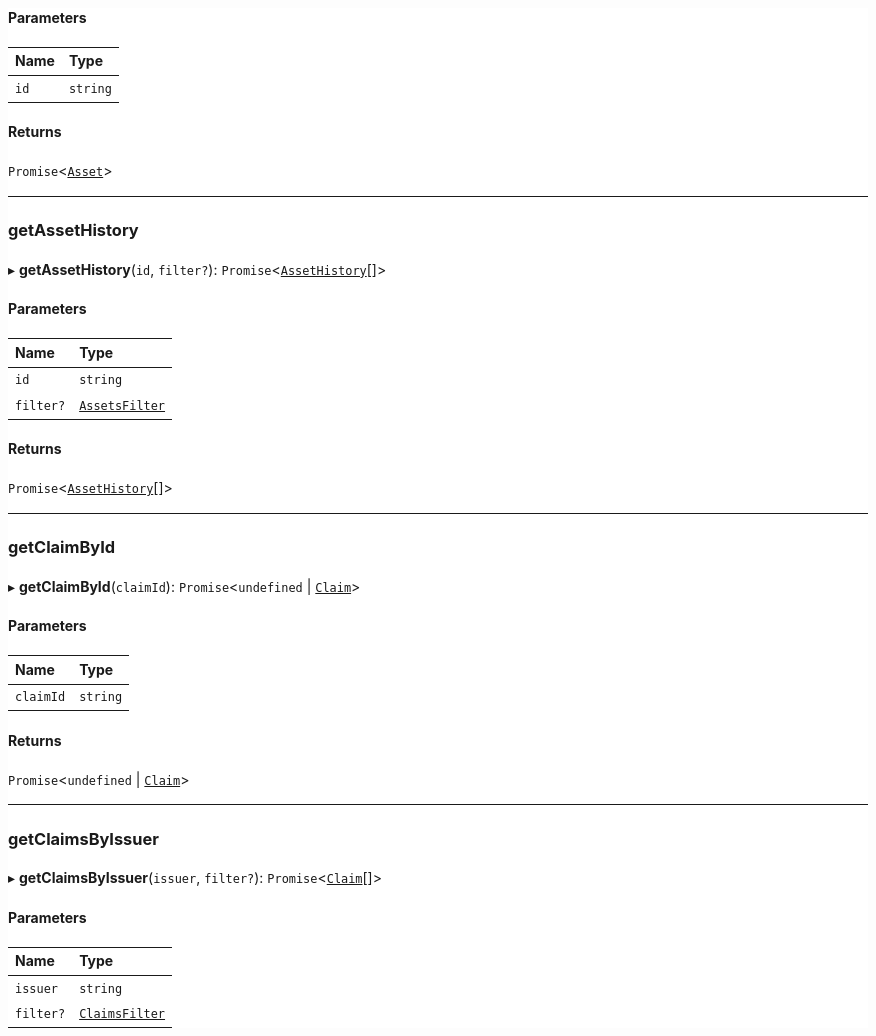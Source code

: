 #### Parameters

| Name | Type |
| :------ | :------ |
| `id` | `string` |

#### Returns

`Promise`<[`Asset`](Asset.md)\>

___

### getAssetHistory

▸ **getAssetHistory**(`id`, `filter?`): `Promise`<[`AssetHistory`](AssetHistory.md)[]\>

#### Parameters

| Name | Type |
| :------ | :------ |
| `id` | `string` |
| `filter?` | [`AssetsFilter`](../modules.md#assetsfilter) |

#### Returns

`Promise`<[`AssetHistory`](AssetHistory.md)[]\>

___

### getClaimById

▸ **getClaimById**(`claimId`): `Promise`<`undefined` \| [`Claim`](Claim.md)\>

#### Parameters

| Name | Type |
| :------ | :------ |
| `claimId` | `string` |

#### Returns

`Promise`<`undefined` \| [`Claim`](Claim.md)\>

___

### getClaimsByIssuer

▸ **getClaimsByIssuer**(`issuer`, `filter?`): `Promise`<[`Claim`](Claim.md)[]\>

#### Parameters

| Name | Type |
| :------ | :------ |
| `issuer` | `string` |
| `filter?` | [`ClaimsFilter`](../modules.md#claimsfilter) |
